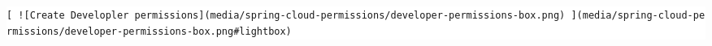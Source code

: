     [ ![Create Developler permissions](media/spring-cloud-permissions/developer-permissions-box.png) ](media/spring-cloud-permissions/developer-permissions-box.png#lightbox)
